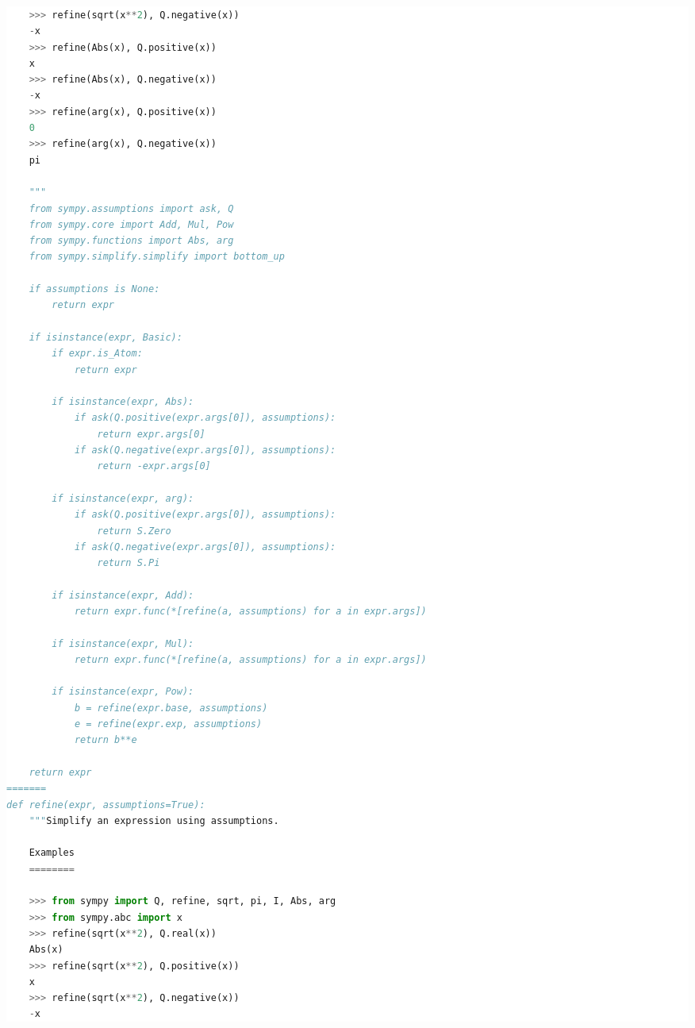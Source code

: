 ```python
    >>> refine(sqrt(x**2), Q.negative(x))
    -x
    >>> refine(Abs(x), Q.positive(x))
    x
    >>> refine(Abs(x), Q.negative(x))
    -x
    >>> refine(arg(x), Q.positive(x))
    0
    >>> refine(arg(x), Q.negative(x))
    pi

    """
    from sympy.assumptions import ask, Q
    from sympy.core import Add, Mul, Pow
    from sympy.functions import Abs, arg
    from sympy.simplify.simplify import bottom_up

    if assumptions is None:
        return expr

    if isinstance(expr, Basic):
        if expr.is_Atom:
            return expr

        if isinstance(expr, Abs):
            if ask(Q.positive(expr.args[0]), assumptions):
                return expr.args[0]
            if ask(Q.negative(expr.args[0]), assumptions):
                return -expr.args[0]

        if isinstance(expr, arg):
            if ask(Q.positive(expr.args[0]), assumptions):
                return S.Zero
            if ask(Q.negative(expr.args[0]), assumptions):
                return S.Pi

        if isinstance(expr, Add):
            return expr.func(*[refine(a, assumptions) for a in expr.args])

        if isinstance(expr, Mul):
            return expr.func(*[refine(a, assumptions) for a in expr.args])

        if isinstance(expr, Pow):
            b = refine(expr.base, assumptions)
            e = refine(expr.exp, assumptions)
            return b**e

    return expr
=======
def refine(expr, assumptions=True):
    """Simplify an expression using assumptions.

    Examples
    ========

    >>> from sympy import Q, refine, sqrt, pi, I, Abs, arg
    >>> from sympy.abc import x
    >>> refine(sqrt(x**2), Q.real(x))
    Abs(x)
    >>> refine(sqrt(x**2), Q.positive(x))
    x
    >>> refine(sqrt(x**2), Q.negative(x))
    -x
```